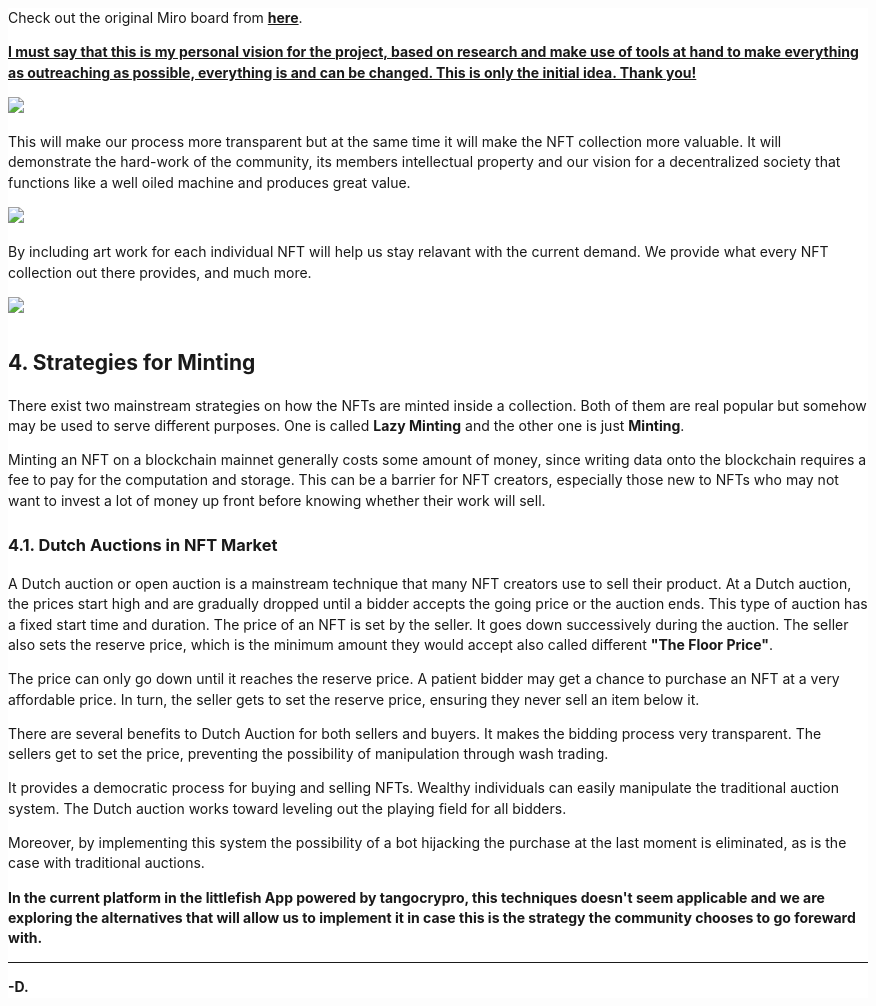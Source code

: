 Check out the original Miro board from [**here**](https://miro.com/app/board/uXjVPOKIoPw=/?moveToWidget=3458764541276369105&cot=14).

<u>**I must say that this is my personal vision for the project, based on research and make use of tools at hand to make everything as outreaching as possible, everything is and can be changed. This is only the initial idea. Thank you!**</u>

![](https://i.imgur.com/WkN11DM.png)

This will make our process more transparent but at the same time it will make the NFT collection more valuable. It will demonstrate the hard-work of the community, its members intellectual property and our vision for a decentralized society that functions like a well oiled machine and produces great value.

![](https://i.imgur.com/wngNTVb.png)

By including art work for each individual NFT will help us stay relavant with the current demand. We provide what every NFT collection out there provides, and much more.

![](https://i.imgur.com/ORXV421.png)

## 4. Strategies for Minting

There exist two mainstream strategies on how the NFTs are minted inside a collection. Both of them are real popular but somehow may be used to serve different purposes. One is called **Lazy Minting** and the other one is just **Minting**.

Minting an NFT on a blockchain mainnet generally costs some amount of money, since writing data onto the blockchain requires a fee to pay for the computation and storage. This can be a barrier for NFT creators, especially those new to NFTs who may not want to invest a lot of money up front before knowing whether their work will sell.

### 4.1. Dutch Auctions in NFT Market
A Dutch auction or open auction is a mainstream technique that many NFT creators use to sell their product. At a Dutch auction, the prices start high and are gradually dropped until a bidder accepts the going price or the auction ends. This type of auction has a fixed start time and duration. The price of an NFT is set by the seller. It goes down successively during the auction. The seller also sets the reserve price, which is the minimum amount they would accept also called different **"The Floor Price"**. 

The price can only go down until it reaches the reserve price. A patient bidder may get a chance to purchase an NFT at a very affordable price. In turn, the seller gets to set the reserve price, ensuring they never sell an item below it. 

There are several benefits to Dutch Auction for both sellers and buyers. It makes the bidding process very transparent. The sellers get to set the price, preventing the possibility of manipulation through wash trading. 

It provides a democratic process for buying and selling NFTs. Wealthy individuals can easily manipulate the traditional auction system. The Dutch auction works toward leveling out the playing field for all bidders. 

Moreover, by implementing this system the possibility of a bot hijacking the purchase at the last moment is eliminated, as is the case with traditional auctions. 

**In the current platform in the littlefish App powered by tangocrypro, this techniques doesn't seem applicable and we are exploring the alternatives that will allow us to implement it in case this is the strategy the community chooses to go foreward with.**

---
**-D.**